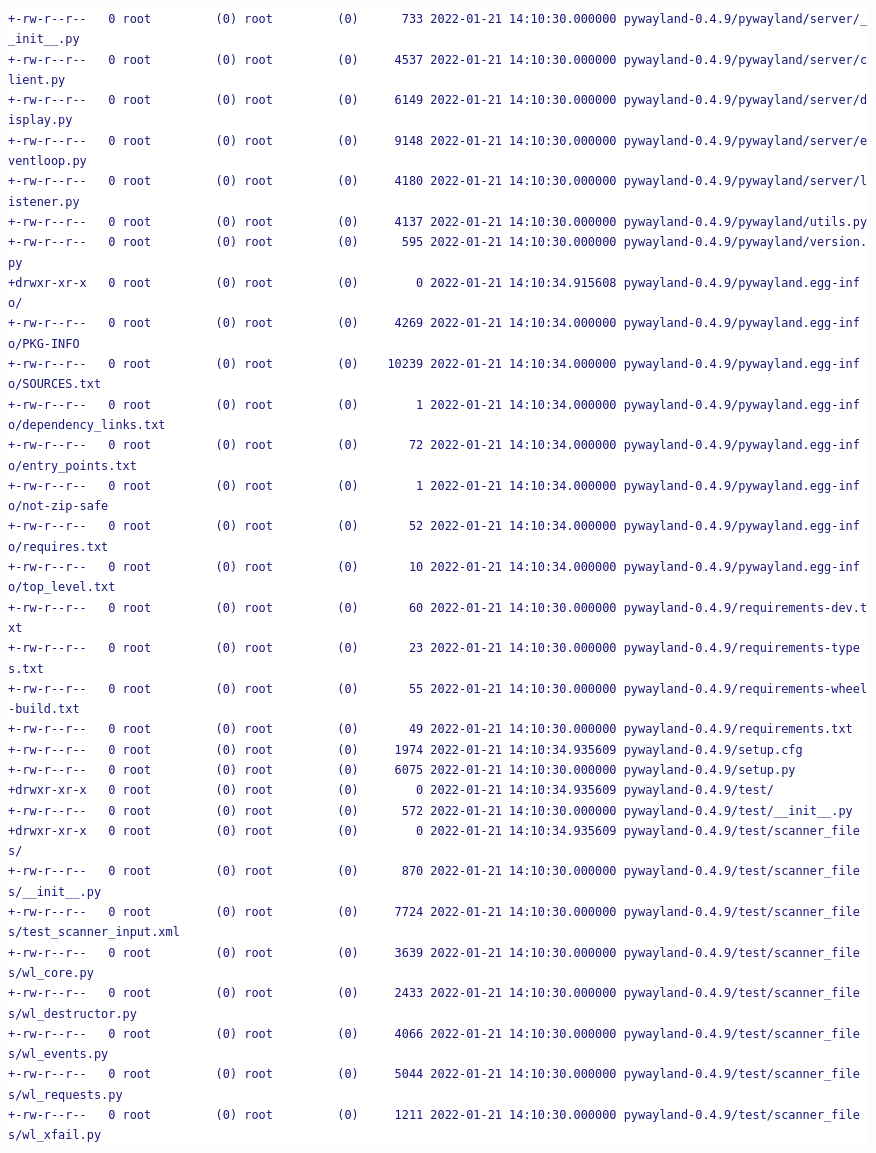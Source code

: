 ```diff
+-rw-r--r--   0 root         (0) root         (0)      733 2022-01-21 14:10:30.000000 pywayland-0.4.9/pywayland/server/__init__.py
+-rw-r--r--   0 root         (0) root         (0)     4537 2022-01-21 14:10:30.000000 pywayland-0.4.9/pywayland/server/client.py
+-rw-r--r--   0 root         (0) root         (0)     6149 2022-01-21 14:10:30.000000 pywayland-0.4.9/pywayland/server/display.py
+-rw-r--r--   0 root         (0) root         (0)     9148 2022-01-21 14:10:30.000000 pywayland-0.4.9/pywayland/server/eventloop.py
+-rw-r--r--   0 root         (0) root         (0)     4180 2022-01-21 14:10:30.000000 pywayland-0.4.9/pywayland/server/listener.py
+-rw-r--r--   0 root         (0) root         (0)     4137 2022-01-21 14:10:30.000000 pywayland-0.4.9/pywayland/utils.py
+-rw-r--r--   0 root         (0) root         (0)      595 2022-01-21 14:10:30.000000 pywayland-0.4.9/pywayland/version.py
+drwxr-xr-x   0 root         (0) root         (0)        0 2022-01-21 14:10:34.915608 pywayland-0.4.9/pywayland.egg-info/
+-rw-r--r--   0 root         (0) root         (0)     4269 2022-01-21 14:10:34.000000 pywayland-0.4.9/pywayland.egg-info/PKG-INFO
+-rw-r--r--   0 root         (0) root         (0)    10239 2022-01-21 14:10:34.000000 pywayland-0.4.9/pywayland.egg-info/SOURCES.txt
+-rw-r--r--   0 root         (0) root         (0)        1 2022-01-21 14:10:34.000000 pywayland-0.4.9/pywayland.egg-info/dependency_links.txt
+-rw-r--r--   0 root         (0) root         (0)       72 2022-01-21 14:10:34.000000 pywayland-0.4.9/pywayland.egg-info/entry_points.txt
+-rw-r--r--   0 root         (0) root         (0)        1 2022-01-21 14:10:34.000000 pywayland-0.4.9/pywayland.egg-info/not-zip-safe
+-rw-r--r--   0 root         (0) root         (0)       52 2022-01-21 14:10:34.000000 pywayland-0.4.9/pywayland.egg-info/requires.txt
+-rw-r--r--   0 root         (0) root         (0)       10 2022-01-21 14:10:34.000000 pywayland-0.4.9/pywayland.egg-info/top_level.txt
+-rw-r--r--   0 root         (0) root         (0)       60 2022-01-21 14:10:30.000000 pywayland-0.4.9/requirements-dev.txt
+-rw-r--r--   0 root         (0) root         (0)       23 2022-01-21 14:10:30.000000 pywayland-0.4.9/requirements-types.txt
+-rw-r--r--   0 root         (0) root         (0)       55 2022-01-21 14:10:30.000000 pywayland-0.4.9/requirements-wheel-build.txt
+-rw-r--r--   0 root         (0) root         (0)       49 2022-01-21 14:10:30.000000 pywayland-0.4.9/requirements.txt
+-rw-r--r--   0 root         (0) root         (0)     1974 2022-01-21 14:10:34.935609 pywayland-0.4.9/setup.cfg
+-rw-r--r--   0 root         (0) root         (0)     6075 2022-01-21 14:10:30.000000 pywayland-0.4.9/setup.py
+drwxr-xr-x   0 root         (0) root         (0)        0 2022-01-21 14:10:34.935609 pywayland-0.4.9/test/
+-rw-r--r--   0 root         (0) root         (0)      572 2022-01-21 14:10:30.000000 pywayland-0.4.9/test/__init__.py
+drwxr-xr-x   0 root         (0) root         (0)        0 2022-01-21 14:10:34.935609 pywayland-0.4.9/test/scanner_files/
+-rw-r--r--   0 root         (0) root         (0)      870 2022-01-21 14:10:30.000000 pywayland-0.4.9/test/scanner_files/__init__.py
+-rw-r--r--   0 root         (0) root         (0)     7724 2022-01-21 14:10:30.000000 pywayland-0.4.9/test/scanner_files/test_scanner_input.xml
+-rw-r--r--   0 root         (0) root         (0)     3639 2022-01-21 14:10:30.000000 pywayland-0.4.9/test/scanner_files/wl_core.py
+-rw-r--r--   0 root         (0) root         (0)     2433 2022-01-21 14:10:30.000000 pywayland-0.4.9/test/scanner_files/wl_destructor.py
+-rw-r--r--   0 root         (0) root         (0)     4066 2022-01-21 14:10:30.000000 pywayland-0.4.9/test/scanner_files/wl_events.py
+-rw-r--r--   0 root         (0) root         (0)     5044 2022-01-21 14:10:30.000000 pywayland-0.4.9/test/scanner_files/wl_requests.py
+-rw-r--r--   0 root         (0) root         (0)     1211 2022-01-21 14:10:30.000000 pywayland-0.4.9/test/scanner_files/wl_xfail.py
```